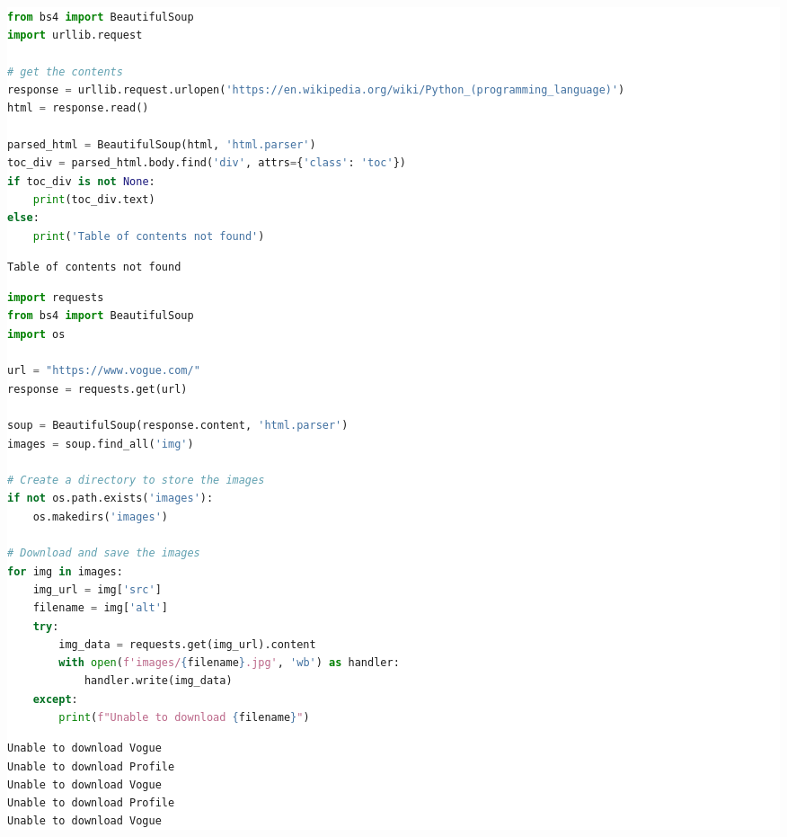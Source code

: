 


```python
from bs4 import BeautifulSoup
import urllib.request

# get the contents
response = urllib.request.urlopen('https://en.wikipedia.org/wiki/Python_(programming_language)')
html = response.read()

parsed_html = BeautifulSoup(html, 'html.parser')
toc_div = parsed_html.body.find('div', attrs={'class': 'toc'})
if toc_div is not None:
    print(toc_div.text)
else:
    print('Table of contents not found')

```

    Table of contents not found



```python
import requests
from bs4 import BeautifulSoup
import os

url = "https://www.vogue.com/"
response = requests.get(url)

soup = BeautifulSoup(response.content, 'html.parser')
images = soup.find_all('img')

# Create a directory to store the images
if not os.path.exists('images'):
    os.makedirs('images')

# Download and save the images
for img in images:
    img_url = img['src']
    filename = img['alt']
    try:
        img_data = requests.get(img_url).content
        with open(f'images/{filename}.jpg', 'wb') as handler:
            handler.write(img_data)
    except:
        print(f"Unable to download {filename}")
```

    Unable to download Vogue
    Unable to download Profile
    Unable to download Vogue
    Unable to download Profile
    Unable to download Vogue
